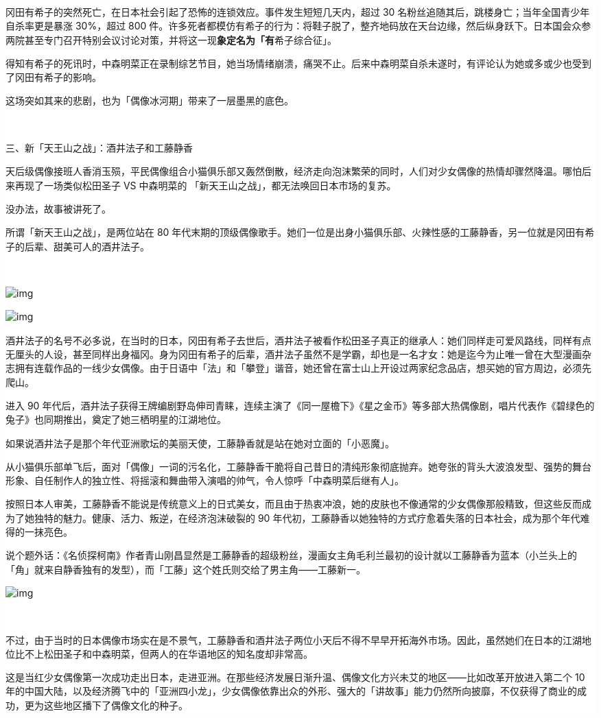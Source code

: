 
冈田有希子的突然死亡，在日本社会引起了恐怖的连锁效应。事件发生短短几天内，超过 30 名粉丝追随其后，跳楼身亡；当年全国青少年自杀率更是暴涨 30%，超过 800 件。许多死者都模仿有希子的行为：将鞋子脱了，整齐地码放在天台边缘，然后纵身跃下。日本国会众参两院甚至专门召开特别会议讨论对策，并将这一现**象定名为「有**希子综合征」。


得知有希子的死讯时，中森明菜正在录制综艺节目，她当场情绪崩溃，痛哭不止。后来中森明菜自杀未遂时，有评论认为她或多或少也受到了冈田有希子的影响。


这场突如其来的悲剧，也为「偶像冰河期」带来了一层墨黑的底色。


 


三、新「天王山之战」：酒井法子和工藤静香


  




天后级偶像接班人香消玉殒，平民偶像组合小猫俱乐部又轰然倒散，经济走向泡沫繁荣的同时，人们对少女偶像的热情却骤然降温。哪怕后来再现了一场类似松田圣子 VS 中森明菜的 「新天王山之战」，都无法唤回日本市场的复苏。


没办法，故事被讲死了。


所谓「新天王山之战」，是两位站在 80 年代末期的顶级偶像歌手。她们一位是出身小猫俱乐部、火辣性感的工藤静香，另一位就是冈田有希子的后辈、甜美可人的酒井法子。


 


![img](https://pic1.zhimg.com/v2-a63fe33c6b31322a9d2405703d471615.webp)

![img](https://pic1.zhimg.com/v2-ccb547c838cf814a8071990fa070f7b3.webp)

酒井法子的名号不必多说，在当时的日本，冈田有希子去世后，酒井法子被看作松田圣子真正的继承人：她们同样走可爱风路线，同样有点无厘头的人设，甚至同样出身福冈。身为冈田有希子的后辈，酒井法子虽然不是学霸，却也是一名才女：她是迄今为止唯一曾在大型漫画杂志拥有连载作品的一线少女偶像。由于日语中「法」和「攀登」谐音，她还曾在富士山上开设过两家纪念品店，想买她的官方周边，必须先爬山。


进入 90 年代后，酒井法子获得王牌编剧野岛伸司青睐，连续主演了《同一屋檐下》《星之金币》等多部大热偶像剧，唱片代表作《碧绿色的兔子》也同期推出，奠定了她三栖明星的江湖地位。


如果说酒井法子是那个年代亚洲歌坛的美丽天使，工藤静香就是站在她对立面的「小恶魔」。


从小猫俱乐部单飞后，面对「偶像」一词的污名化，工藤静香干脆将自己昔日的清纯形象彻底抛弃。她夸张的背头大波浪发型、强势的舞台形象、自任制作人的独立性、将摇滚和舞曲带入演唱的帅气，令人惊呼「中森明菜后继有人」。


按照日本人审美，工藤静香不能说是传统意义上的日式美女，而且由于热衷冲浪，她的皮肤也不像通常的少女偶像那般精致，但这些反而成为了她独特的魅力。健康、活力、叛逆，在经济泡沫破裂的 90 年代初，工藤静香以她独特的方式疗愈着失落的日本社会，成为那个年代难得的一抹亮色。


说个题外话：《名侦探柯南》作者青山刚昌显然是工藤静香的超级粉丝，漫画女主角毛利兰最初的设计就以工藤静香为蓝本（小兰头上的「角」就来自静香独有的发型），而「工藤」这个姓氏则交给了男主角——工藤新一。


![img](https://pic1.zhimg.com/v2-e90596691487e65c8337145fc5e98669.webp)

 


不过，由于当时的日本偶像市场实在是不景气，工藤静香和酒井法子两位小天后不得不早早开拓海外市场。因此，虽然她们在日本的江湖地位比不上松田圣子和中森明菜，但两人的在华语地区的知名度却非常高。


这是当红少女偶像第一次成功走出日本，走进亚洲。在那些经济发展日渐升温、偶像文化方兴未艾的地区——比如改革开放进入第二个 10 年的中国大陆，以及经济腾飞中的「亚洲四小龙」，少女偶像依靠出众的外形、强大的「讲故事」能力仍然所向披靡，不仅获得了商业的成功，更为这些地区播下了偶像文化的种子。
